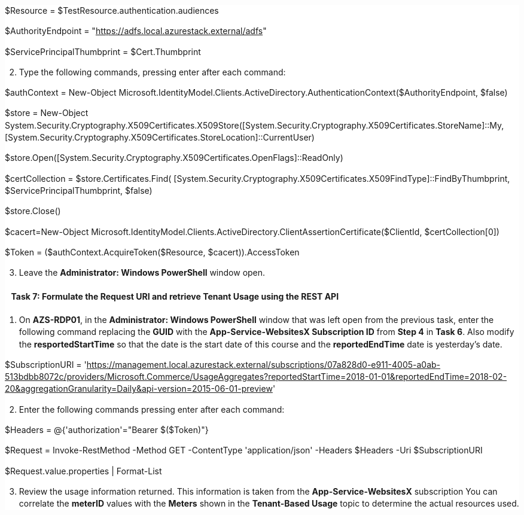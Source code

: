 \$Resource = \$TestResource.authentication.audiences

\$AuthorityEndpoint = "https://adfs.local.azurestack.external/adfs"

\$ServicePrincipalThumbprint = \$Cert.Thumbprint

2.  Type the following commands, pressing enter after each command:

\$authContext = New-Object
Microsoft.IdentityModel.Clients.ActiveDirectory.AuthenticationContext(\$AuthorityEndpoint,
\$false)

\$store = New-Object
System.Security.Cryptography.X509Certificates.X509Store([System.Security.Cryptography.X509Certificates.StoreName]::My,[System.Security.Cryptography.X509Certificates.StoreLocation]::CurrentUser)

\$store.Open([System.Security.Cryptography.X509Certificates.OpenFlags]::ReadOnly)

\$certCollection = \$store.Certificates.Find(
[System.Security.Cryptography.X509Certificates.X509FindType]::FindByThumbprint,
\$ServicePrincipalThumbprint, \$false)

\$store.Close()

\$cacert=New-Object
Microsoft.IdentityModel.Clients.ActiveDirectory.ClientAssertionCertificate(\$ClientId,
\$certCollection[0])

\$Token = (\$authContext.AcquireToken(\$Resource, \$cacert)).AccessToken

3.  Leave the **Administrator: Windows PowerShell** window open.

####   Task 7: Formulate the Request URI and retrieve Tenant Usage using the REST API

1.  On **AZS-RDP01**, in the **Administrator: Windows PowerShell** window that
    was left open from the previous task, enter the following command replacing
    the **GUID** with the **App-Service-WebsitesX Subscription ID** from **Step
    4** in **Task 6**. Also modify the **resportedStartTime** so that the date
    is the start date of this course and the **reportedEndTime** date is
    yesterday’s date.

\$SubscriptionURI =
'https://management.local.azurestack.external/subscriptions/07a828d0-e911-4005-a0ab-513bdbb8072c/providers/Microsoft.Commerce/UsageAggregates?reportedStartTime=2018-01-01&reportedEndTime=2018-02-20&aggregationGranularity=Daily&api-version=2015-06-01-preview'

2.  Enter the following commands pressing enter after each command:

\$Headers = \@{'authorization'="Bearer \$(\$Token)"}

\$Request = Invoke-RestMethod -Method GET -ContentType 'application/json'
-Headers \$Headers -Uri \$SubscriptionURI

\$Request.value.properties \| Format-List

3.  Review the usage information returned. This information is taken from the
    **App-Service-WebsitesX** subscription You can correlate the **meterID**
    values with the **Meters** shown in the **Tenant-Based Usage** topic to
    determine the actual resources used.
